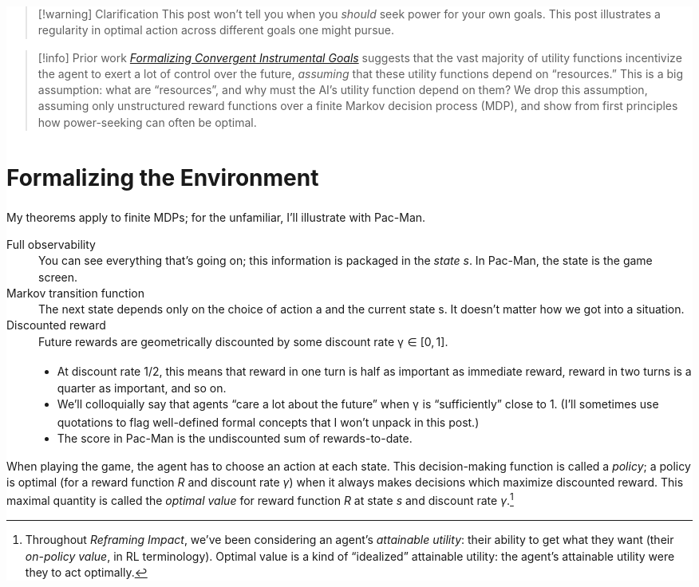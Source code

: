 > [!warning] Clarification
> This post won’t tell you when you _should_ seek power for your own goals. This post illustrates a regularity in optimal action across different goals one might pursue.

> [!info] Prior work
> [_Formalizing Convergent Instrumental Goals_](https://intelligence.org/files/FormalizingConvergentGoals.pdf) suggests that the vast majority of utility functions incentivize the agent to exert a lot of control over the future, _assuming_ that these utility functions depend on “resources.” This is a big assumption: what are “resources”, and why must the AI’s utility function depend on them? We drop this assumption, assuming only unstructured reward functions over a finite Markov decision process (MDP), and show from first principles how power-seeking can often be optimal.

# Formalizing the Environment

My theorems apply to finite MDPs; for the unfamiliar, I’ll illustrate with Pac-Man.

<video autoplay loop muted playsinline src="https://assets.turntrout.com/static/images/posts/f9uz4ran04prpaofwfce.mp4" type="video/mp4"><source src="https://assets.turntrout.com/static/images/posts/f9uz4ran04prpaofwfce.mp4" type="video/mp4"></video>

<dl>
<dt>Full observability</dt>
<dd>You can see everything that’s going on; this information is packaged in the <em>state s</em>. In Pac-Man, the state is the game screen.
</dd>
<dt>Markov transition function</dt>
<dd>The next state depends only on the choice of action a and the current state s. It doesn’t matter how we got into a situation.
</dd>
<dt>Discounted reward</dt>
<dd>Future rewards are geometrically discounted by some discount rate <span class="katex"><span class="katex-html" aria-hidden="true"><span class="base"><span class="strut" style="height:0.7335em;vertical-align:-0.1944em;"></span><span class="mord mathnormal" style="margin-right:0.05556em;">γ</span><span class="mspace" style="margin-right:0.2778em;"></span><span class="mrel">∈</span><span class="mspace" style="margin-right:0.2778em;"></span></span><span class="base"><span class="strut" style="height:1em;vertical-align:-0.25em;"></span><span class="mopen">[</span><span class="mord">0</span><span class="mpunct">,</span><span class="mspace" style="margin-right:0.1667em;"></span><span class="mord">1</span><span class="mclose">]</span><span class="mord">.</span></span></span></span>
<ul>
<li>At discount rate <span class="fraction">1/2</span>, this means that reward in one turn is half as important as immediate reward, reward in two turns is a quarter as important, and so on.</li>
<li>We’ll colloquially say that agents “care a lot about the future” when <span class="katex"><span class="katex-html" aria-hidden="true"><span class="base"><span class="strut" style="height:0.625em;vertical-align:-0.1944em;"></span><span class="mord mathnormal" style="margin-right:0.05556em;">γ</span></span></span></span> is “sufficiently” close to 1. (I’ll sometimes use quotations to flag well-defined formal concepts that I won’t unpack in this post.)</li>
<li>The score in Pac-Man is the undiscounted sum of rewards-to-date.</li>
</ul>
</dd>
</dl>

When playing the game, the agent has to choose an action at each state. This decision-making function is called a _policy_; a policy is optimal (for a reward function $R$ and discount rate $\gamma$) when it always makes decisions which maximize discounted reward. This maximal quantity is called the _optimal value_ for reward function $R$ at state $s$ and discount rate $\gamma$.[^1]


[^1]: Throughout _Reframing Impact_, we’ve been considering an agent’s _attainable utility_: their ability to get what they want (their _on-policy value_, in RL terminology). Optimal value is a kind of “idealized” attainable utility: the agent’s attainable utility were they to act optimally\.
[^2]: Even though instrumental convergence was discovered when thinking about the real world, similar self-preservation strategies turn out to be convergently instrumental in e.g. Pac-Man.